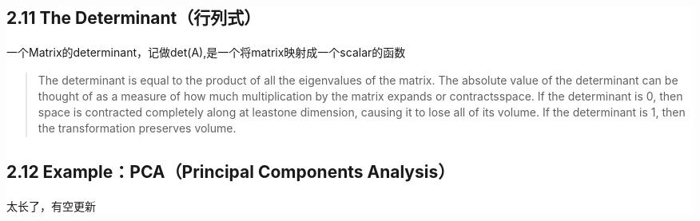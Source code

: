 ## 2.11 The Determinant（行列式）
一个Matrix的determinant，记做det(A),是一个将matrix映射成一个scalar的函数

> The determinant is equal to the product of all the eigenvalues of the matrix. The absolute value of the determinant can be thought of as a measure of how much multiplication by the matrix expands or contractsspace. If the determinant is 0, then space is contracted completely along at leastone dimension, causing it to lose all of its volume. If the determinant is 1, then the transformation preserves volume.


## 2.12 Example：PCA（Principal Components Analysis）
太长了，有空更新


